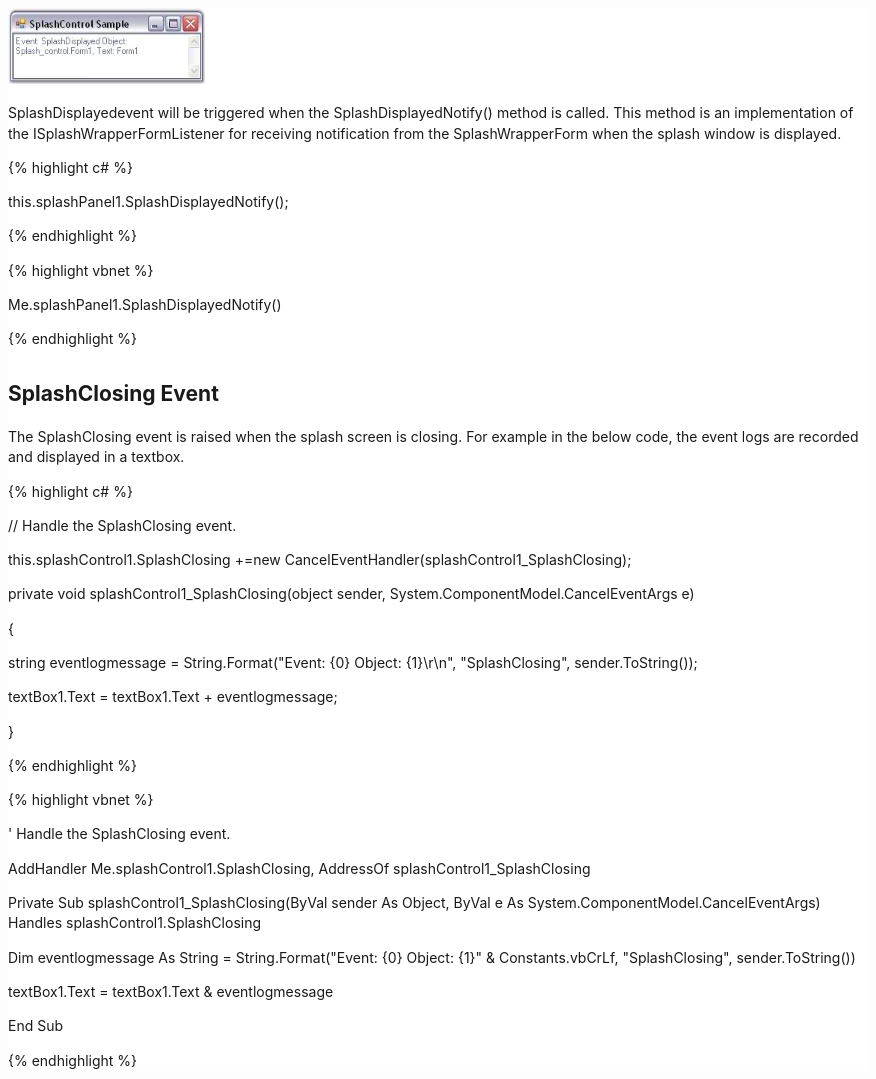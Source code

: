 ![](Overview_images/Overview_img41.jpeg) 


SplashDisplayedevent will be triggered when the SplashDisplayedNotify() method is called. This method is an implementation of the ISplashWrapperFormListener for receiving notification from the SplashWrapperForm when the splash window is displayed.

{% highlight c# %}

this.splashPanel1.SplashDisplayedNotify();

{% endhighlight %}

{% highlight vbnet %}

Me.splashPanel1.SplashDisplayedNotify()

{% endhighlight %}

## SplashClosing Event

The SplashClosing event is raised when the splash screen is closing. For example in the below code, the event logs are recorded and displayed in a textbox.

{% highlight c# %}

// Handle the SplashClosing event.

this.splashControl1.SplashClosing +=new CancelEventHandler(splashControl1_SplashClosing);



private void splashControl1_SplashClosing(object sender, System.ComponentModel.CancelEventArgs e)

{

string eventlogmessage = String.Format("Event: {0} Object: {1}\r\n", "SplashClosing", sender.ToString());

textBox1.Text = textBox1.Text + eventlogmessage;

}

{% endhighlight %}

{% highlight vbnet %}

' Handle the SplashClosing event.

AddHandler Me.splashControl1.SplashClosing, AddressOf splashControl1_SplashClosing



Private Sub splashControl1_SplashClosing(ByVal sender As Object, ByVal e As System.ComponentModel.CancelEventArgs) Handles splashControl1.SplashClosing

Dim eventlogmessage As String = String.Format("Event: {0} Object: {1}" & Constants.vbCrLf, "SplashClosing", sender.ToString())

textBox1.Text = textBox1.Text & eventlogmessage

End Sub

{% endhighlight %}
